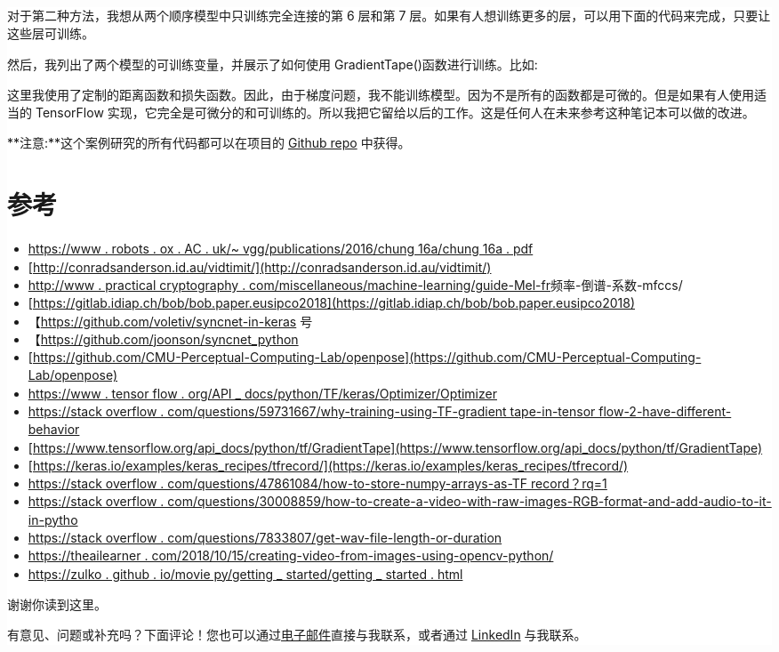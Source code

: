 对于第二种方法，我想从两个顺序模型中只训练完全连接的第 6 层和第 7 层。如果有人想训练更多的层，可以用下面的代码来完成，只要让这些层可训练。

然后，我列出了两个模型的可训练变量，并展示了如何使用 GradientTape()函数进行训练。比如:

这里我使用了定制的距离函数和损失函数。因此，由于梯度问题，我不能训练模型。因为不是所有的函数都是可微的。但是如果有人使用适当的 TensorFlow 实现，它完全是可微分的和可训练的。所以我把它留给以后的工作。这是任何人在未来参考这种笔记本可以做的改进。

**注意:**这个案例研究的所有代码都可以在项目的 [Github repo](https://github.com/Neha13022020/Syncnet_model_VIDTIMIT_dataset) 中获得。

# 参考

*   [https://www . robots . ox . AC . uk/~ vgg/publications/2016/chung 16a/chung 16a . pdf](https://www.robots.ox.ac.uk/~vgg/publications/2016/Chung16a/chung16a.pdf)
*   [http://conradsanderson.id.au/vidtimit/](http://conradsanderson.id.au/vidtimit/)
*   [http://www . practical cryptography . com/miscellaneous/machine-learning/guide-Mel-fr](http://www.practicalcryptography.com/miscellaneous/machine-learning/guide-mel-fre)频率-倒谱-系数-mfccs/
*   [https://gitlab.idiap.ch/bob/bob.paper.eusipco2018](https://gitlab.idiap.ch/bob/bob.paper.eusipco2018)
*   【https://github.com/voletiv/syncnet-in-keras 号
*   【https://github.com/joonson/syncnet_python 
*   [https://github.com/CMU-Perceptual-Computing-Lab/openpose](https://github.com/CMU-Perceptual-Computing-Lab/openpose)
*   [https://www . tensor flow . org/API _ docs/python/TF/keras/Optimizer/Optimizer](https://www.tensorflow.org/api_docs/python/tf/keras/optimizers/Optimizer)
*   [https://stack overflow . com/questions/59731667/why-training-using-TF-gradient tape-in-tensor flow-2-have-different-behavior](https://stackoverflow.com/questions/59731667/why-does-training-using-tf-gradienttape-in-tensorflow-2-have-different-behavior)
*   [https://www.tensorflow.org/api_docs/python/tf/GradientTape](https://www.tensorflow.org/api_docs/python/tf/GradientTape)
*   [https://keras.io/examples/keras_recipes/tfrecord/](https://keras.io/examples/keras_recipes/tfrecord/)
*   [https://stack overflow . com/questions/47861084/how-to-store-numpy-arrays-as-TF record？rq=1](https://stackoverflow.com/questions/47861084/how-to-store-numpy-arrays-as-tfrecord?rq=1)
*   [https://stack overflow . com/questions/30008859/how-to-create-a-video-with-raw-images-RGB-format-and-add-audio-to-it-in-pytho](https://stackoverflow.com/questions/30008859/how-to-create-a-video-with-raw-images-rgb-format-and-add-audio-to-it-in-pytho)
*   [https://stack overflow . com/questions/7833807/get-wav-file-length-or-duration](https://stackoverflow.com/questions/7833807/get-wav-file-length-or-duration)
*   [https://theailearner . com/2018/10/15/creating-video-from-images-using-opencv-python/](https://theailearner.com/2018/10/15/creating-video-from-images-using-opencv-python/)
*   [https://zulko . github . io/movie py/getting _ started/getting _ started . html](https://zulko.github.io/moviepy/getting_started/getting_started.html)

谢谢你读到这里。

有意见、问题或补充吗？下面评论！您也可以通过[电子邮件](mailto:nehasinghsikerwar@gmail.com)直接与我联系，或者通过 [LinkedIn](https://www.linkedin.com/in/neha-sikerwar-785514113/) 与我联系。
